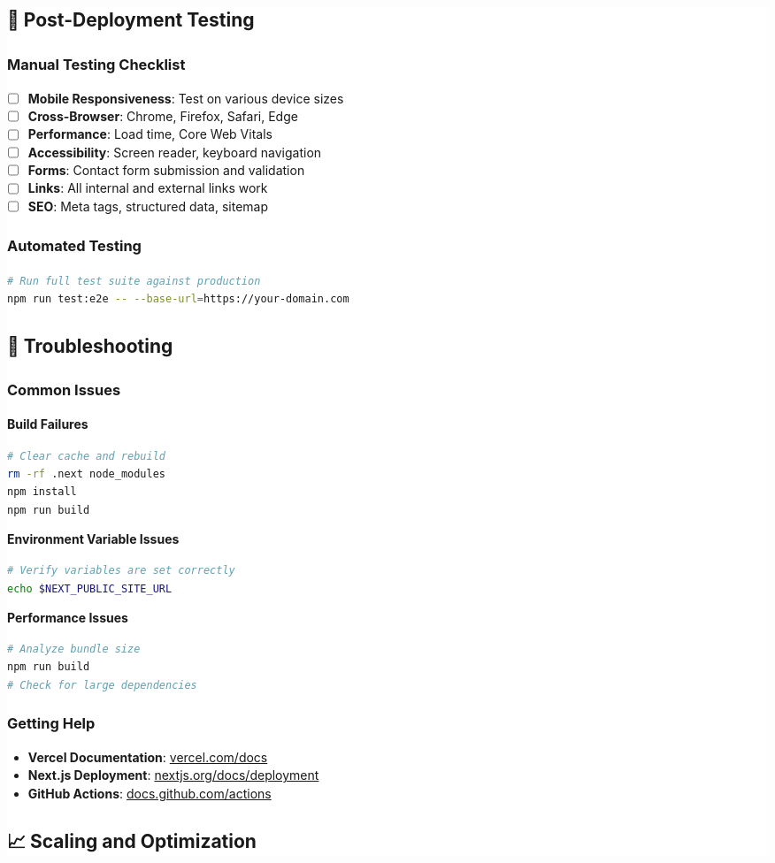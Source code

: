 ## 📱 Post-Deployment Testing

### Manual Testing Checklist

- [ ] **Mobile Responsiveness**: Test on various device sizes
- [ ] **Cross-Browser**: Chrome, Firefox, Safari, Edge
- [ ] **Performance**: Load time, Core Web Vitals
- [ ] **Accessibility**: Screen reader, keyboard navigation
- [ ] **Forms**: Contact form submission and validation
- [ ] **Links**: All internal and external links work
- [ ] **SEO**: Meta tags, structured data, sitemap

### Automated Testing

```bash
# Run full test suite against production
npm run test:e2e -- --base-url=https://your-domain.com
```

## 🔧 Troubleshooting

### Common Issues

**Build Failures**
```bash
# Clear cache and rebuild
rm -rf .next node_modules
npm install
npm run build
```

**Environment Variable Issues**
```bash
# Verify variables are set correctly
echo $NEXT_PUBLIC_SITE_URL
```

**Performance Issues**
```bash
# Analyze bundle size
npm run build
# Check for large dependencies
```

### Getting Help

- **Vercel Documentation**: [vercel.com/docs](https://vercel.com/docs)
- **Next.js Deployment**: [nextjs.org/docs/deployment](https://nextjs.org/docs/deployment)
- **GitHub Actions**: [docs.github.com/actions](https://docs.github.com/actions)

## 📈 Scaling and Optimization
